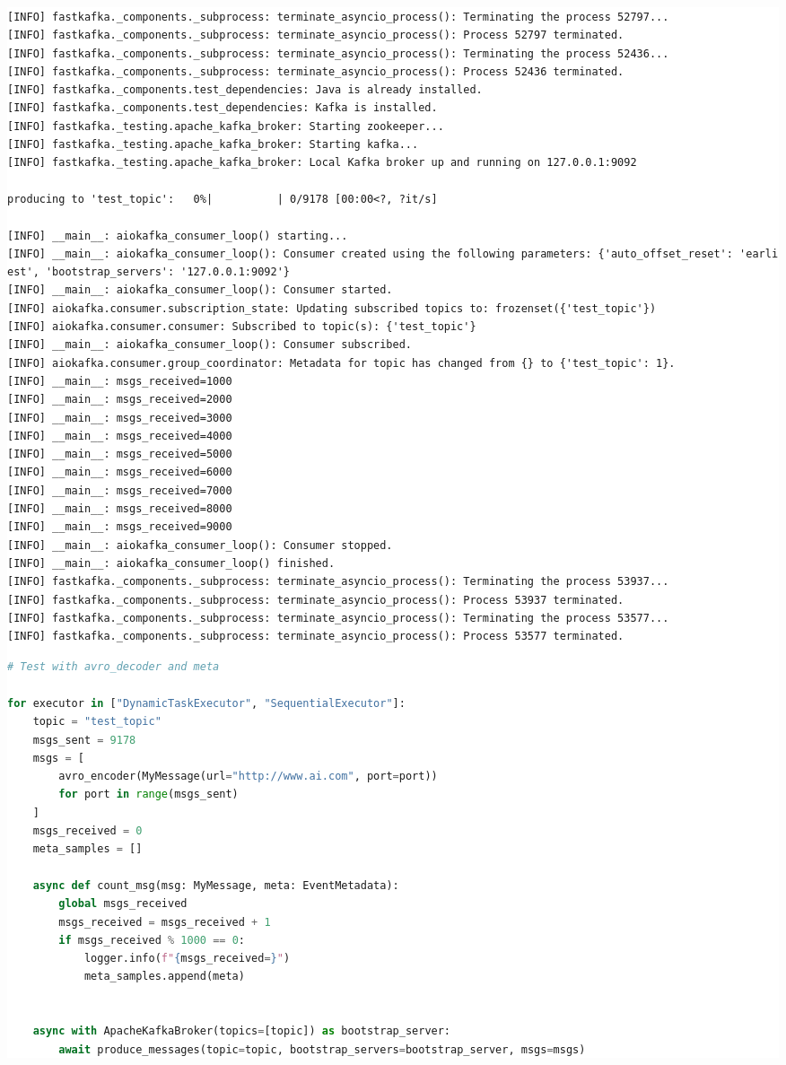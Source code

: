     [INFO] fastkafka._components._subprocess: terminate_asyncio_process(): Terminating the process 52797...
    [INFO] fastkafka._components._subprocess: terminate_asyncio_process(): Process 52797 terminated.
    [INFO] fastkafka._components._subprocess: terminate_asyncio_process(): Terminating the process 52436...
    [INFO] fastkafka._components._subprocess: terminate_asyncio_process(): Process 52436 terminated.
    [INFO] fastkafka._components.test_dependencies: Java is already installed.
    [INFO] fastkafka._components.test_dependencies: Kafka is installed.
    [INFO] fastkafka._testing.apache_kafka_broker: Starting zookeeper...
    [INFO] fastkafka._testing.apache_kafka_broker: Starting kafka...
    [INFO] fastkafka._testing.apache_kafka_broker: Local Kafka broker up and running on 127.0.0.1:9092

    producing to 'test_topic':   0%|          | 0/9178 [00:00<?, ?it/s]

    [INFO] __main__: aiokafka_consumer_loop() starting...
    [INFO] __main__: aiokafka_consumer_loop(): Consumer created using the following parameters: {'auto_offset_reset': 'earliest', 'bootstrap_servers': '127.0.0.1:9092'}
    [INFO] __main__: aiokafka_consumer_loop(): Consumer started.
    [INFO] aiokafka.consumer.subscription_state: Updating subscribed topics to: frozenset({'test_topic'})
    [INFO] aiokafka.consumer.consumer: Subscribed to topic(s): {'test_topic'}
    [INFO] __main__: aiokafka_consumer_loop(): Consumer subscribed.
    [INFO] aiokafka.consumer.group_coordinator: Metadata for topic has changed from {} to {'test_topic': 1}. 
    [INFO] __main__: msgs_received=1000
    [INFO] __main__: msgs_received=2000
    [INFO] __main__: msgs_received=3000
    [INFO] __main__: msgs_received=4000
    [INFO] __main__: msgs_received=5000
    [INFO] __main__: msgs_received=6000
    [INFO] __main__: msgs_received=7000
    [INFO] __main__: msgs_received=8000
    [INFO] __main__: msgs_received=9000
    [INFO] __main__: aiokafka_consumer_loop(): Consumer stopped.
    [INFO] __main__: aiokafka_consumer_loop() finished.
    [INFO] fastkafka._components._subprocess: terminate_asyncio_process(): Terminating the process 53937...
    [INFO] fastkafka._components._subprocess: terminate_asyncio_process(): Process 53937 terminated.
    [INFO] fastkafka._components._subprocess: terminate_asyncio_process(): Terminating the process 53577...
    [INFO] fastkafka._components._subprocess: terminate_asyncio_process(): Process 53577 terminated.

``` python
# Test with avro_decoder and meta

for executor in ["DynamicTaskExecutor", "SequentialExecutor"]:
    topic = "test_topic"
    msgs_sent = 9178
    msgs = [
        avro_encoder(MyMessage(url="http://www.ai.com", port=port))
        for port in range(msgs_sent)
    ]
    msgs_received = 0
    meta_samples = []

    async def count_msg(msg: MyMessage, meta: EventMetadata):
        global msgs_received
        msgs_received = msgs_received + 1
        if msgs_received % 1000 == 0:
            logger.info(f"{msgs_received=}")
            meta_samples.append(meta)


    async with ApacheKafkaBroker(topics=[topic]) as bootstrap_server:
        await produce_messages(topic=topic, bootstrap_servers=bootstrap_server, msgs=msgs)
```